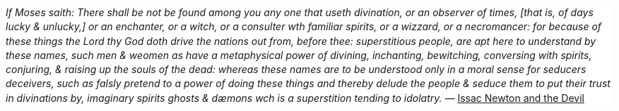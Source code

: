 <quote><cite><poem>If Moses saith: There shall be not be found among you any one that useth divination, or an observer of times, \[that is, of days lucky & unlucky,\] or an enchanter, or a witch, or a consulter wth familiar spirits, or a wizzard, or a necromancer: for because of these things the Lord thy God doth drive the nations out from, before thee: <i>superstitious people, are apt here to understand by these names, such men & weomen as have a metaphysical power of divining, inchanting, bewitching, conversing with spirits, conjuring, & raising up the souls of the dead: whereas these names are to be understood only in a moral sense for seducers deceivers, such as falsly pretend to a power of doing these things and thereby delude the people & seduce them to put their trust in divinations by, imaginary spirits ghosts & dæmons wch is a superstition tending to idolatry</i>.</poem> </cite><span>— <author><a href='http://isaacnewtonstheology.files.wordpress.com/2013/06/newton-on-the-devil.pdf'>Issac Newton and the Devil</a></author></span></quote>


[^1]: Wikipedia. Satan, Hebrew Bible
[^2]: Isaiah 14:4 ASV
[^3]: Wikipedia. Satan.
[^4]: Documentary, [Iran is Not The Problem](https://www.youtube.com/watch?v=XzCDdXkwe28)